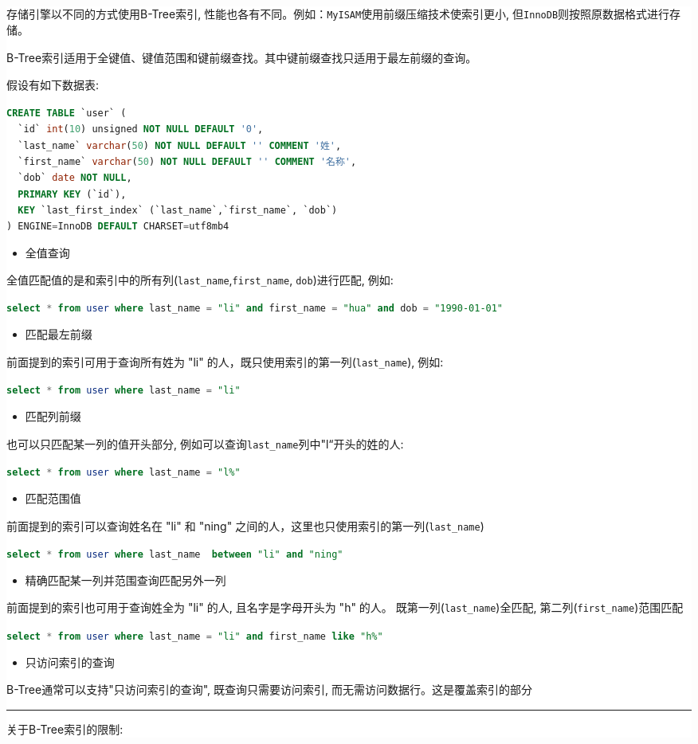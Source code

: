 存储引擎以不同的方式使用B-Tree索引, 性能也各有不同。例如：`MyISAM`使用前缀压缩技术使索引更小, 但`InnoDB`则按照原数据格式进行存储。

B-Tree索引适用于全键值、键值范围和键前缀查找。其中键前缀查找只适用于最左前缀的查询。

假设有如下数据表: 

```sql
CREATE TABLE `user` (
  `id` int(10) unsigned NOT NULL DEFAULT '0',
  `last_name` varchar(50) NOT NULL DEFAULT '' COMMENT '姓',
  `first_name` varchar(50) NOT NULL DEFAULT '' COMMENT '名称',
  `dob` date NOT NULL,
  PRIMARY KEY (`id`),
  KEY `last_first_index` (`last_name`,`first_name`, `dob`)
) ENGINE=InnoDB DEFAULT CHARSET=utf8mb4
  ```

- 全值查询

全值匹配值的是和索引中的所有列(`last_name`,`first_name`, `dob`)进行匹配, 例如:
```sql
select * from user where last_name = "li" and first_name = "hua" and dob = "1990-01-01"
```

- 匹配最左前缀

前面提到的索引可用于查询所有姓为 "li" 的人，既只使用索引的第一列(`last_name`), 例如:
```sql
select * from user where last_name = "li"
```

- 匹配列前缀

也可以只匹配某一列的值开头部分, 例如可以查询`last_name`列中"l“开头的姓的人:

```sql
select * from user where last_name = "l%"
```
- 匹配范围值

前面提到的索引可以查询姓名在 "li" 和 "ning" 之间的人，这里也只使用索引的第一列(`last_name`)

```sql
select * from user where last_name  between "li" and "ning"
```

- 精确匹配某一列并范围查询匹配另外一列

前面提到的索引也可用于查询姓全为 "li" 的人, 且名字是字母开头为 "h" 的人。
既第一列(`last_name`)全匹配, 第二列(`first_name`)范围匹配

```sql
select * from user where last_name = "li" and first_name like "h%"
```

- 只访问索引的查询

B-Tree通常可以支持"只访问索引的查询", 既查询只需要访问索引, 而无需访问数据行。这是覆盖索引的部分

--------

关于B-Tree索引的限制:
